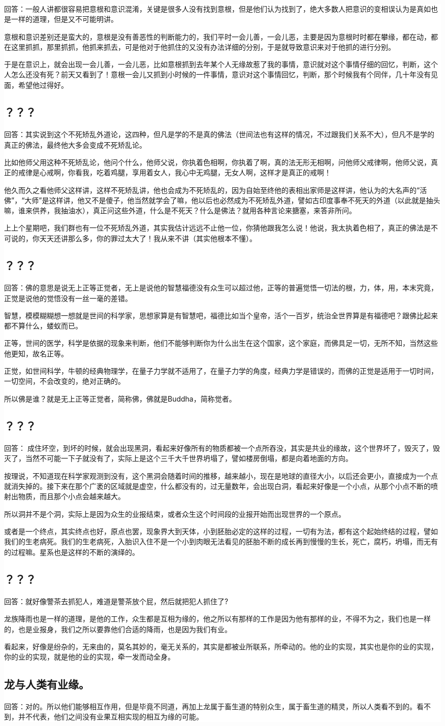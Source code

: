 回答：一般人讲都很容易把意根和意识混淆，关键是很多人没有找到意根，但是他们认为找到了，绝大多数人把意识的变相误认为是真如也是一样的道理，但是又不可能明讲。

意根和意识差别还是蛮大的，意根是没有善恶性的判断能力的，我们平时一会儿善，一会儿恶，主要是因为意根时时都在攀缘，都在动，都在这里抓抓，那里抓抓，他抓来抓去，可是他对于他抓住的又没有办法详细的分别，于是就导致意识来对于他抓的进行分别。

于是在意识上，就会出现一会儿善，一会儿恶，比如意根抓到去年某个人无缘故惹了我的事情，意识就对这个事情仔细的回忆，判断，这个人怎么还没有死？前天又看到了！意根一会儿又抓到小时候的一件事情，意识对这个事情回忆，判断，那个时候我有个同伴，几十年没有见面，希望他过得好。

## ？？？

回答：其实说到这个不死矫乱外道论，这四种，但凡是学的不是真的佛法（世间法也有这样的情况，不过跟我们关系不大），但凡不是学的真正的佛法，最终他大多会变成不死矫乱论。

比如他师父用这种不死矫乱论，他问个什么，他师父说，你执着色相啊，你执着了啊，真的法无形无相啊，问他师父戒律啊，他师父说，真正的戒律是心戒啊，你看我，吃着鸡腿，享用着女人，我心中无鸡腿，无女人啊，这样才是真正的戒啊！

他久而久之看他师父这样讲，这样不死矫乱讲，他也会成为不死矫乱的，因为自始至终他的表相出家师是这样讲，他认为的大名声的“活佛”，“大师”是这样讲，他又不是傻子，他当然就学会了嘛，他以后也必然成为不死矫乱外道，譬如古印度事奉不死天的外道（以此就是抽头嘛，谁来供养，我抽油水），真正问这些外道，什么是不死天？什么是佛法？就用各种言论来搪塞，来答非所问。

上上个星期吧，我们群也有一位不死矫乱外道，其实我估计远远不止他一位，你猜他跟我怎么说！他说，我太执着色相了，真正的佛法是不可说的，你天天还讲那么多，你的罪过太大了！我从来不讲（其实他根本不懂）。

## ？？？

回答：佛的意思是说无上正等正觉者，无上是说他的智慧福德没有众生可以超过他，正等的普遍觉悟一切法的根，力，体，用，本末究竟，正觉是说他的觉悟没有一丝一毫的差错。

智慧，模模糊糊想一想就是世间的科学家，思想家算是有智慧吧，福德比如当个皇帝，活个一百岁，统治全世界算是有福德吧？跟佛比起来都不算什么，蝼蚁而已。

正等，世间的医学，科学是依据的现象来判断，他们不能够判断你为什么出生在这个国家，这个家庭，而佛具足一切，无所不知，当然这些他更知，故名正等。

正觉，如世间科学，牛顿的经典物理学，在量子力学就不适用了，在量子力学的角度，经典力学是错误的，而佛的正觉是适用于一切时间，一切空间，不会改变的，绝对正确的。

所以佛是谁？就是无上正等正觉者，简称佛，佛就是Buddha，简称觉者。

## ？？？

回答： 成住坏空，到坏的时候，就会出现黑洞，看起来好像所有的物质都被一个点所吞没，其实是共业的缘故，这个世界坏了，毁灭了，毁灭了，当然不可能一下子就没有了，实际上是这个三千大千世界坍塌了，譬如楼房倒塌，都是向着地面的方向。

按理说，不知道现在科学家观测到没有，这个黑洞会随着时间的推移，越来越小，现在是地球的直径大小，以后还会更小，直接成为一个点就消失掉的。接下来在那个广袤的区域就是虚空，什么都没有的，过无量数年，会出现白洞，看起来好像是一个小点，从那个小点不断的喷射出物质，而且那个小点会越来越大。

所以洞并不是个洞，实际上是因为众生的业报结束，或者众生这个时间段的业报开始而出现世界的一个原点。

或者是一个终点，其实终点也好，原点也罢，现象界大到天体，小到胚胎必定的这样的过程，一切有为法，都有这个起始终结的过程，譬如我们的生老病死。我们的生老病死，入胎识入住不是一个小到肉眼无法看见的胚胎不断的成长再到慢慢的生长，死亡，腐朽，坍塌，而无有的过程嘛。星系也是这样的不断的演绎的。

## ？？？

回答：就好像警茶去抓犯人，难道是警茶放个屁，然后就把犯人抓住了?

龙族降雨也是一样的道理，是他的工作，众生都是互相为缘的，他之所以有那样的工作是因为他有那样的业，不得不为之，我们也是一样的，也是业报身，我们之所以要靠他们合适的降雨，也是因为我们有业。

看起来，好像是纷杂的，无来由的，莫名其妙的，毫无关系的，其实是都被业所联系，所牵动的。他的业的实现，其实也是你的业的实现，你的业的实现，就是他的业的实现，牵一发而动全身。

## 龙与人类有业缘。

回答：对的。所以他们能够相互作用，但是毕竟不同道，再加上龙属于畜生道的特别众生，属于畜生道的精灵，所以人类看不到的。看不到，并不代表，他们之间没有业果互相实现的相互为缘的可能。
